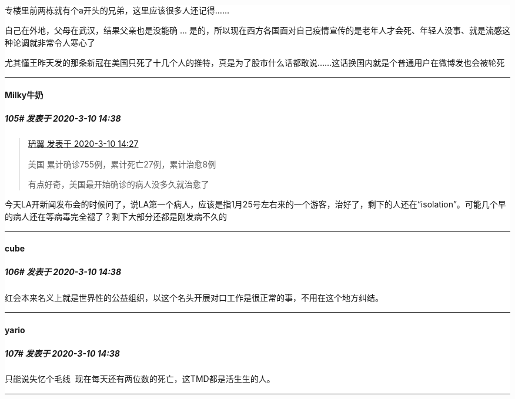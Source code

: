 专楼里前两栋就有个a开头的兄弟，这里应该很多人还记得……

自己在外地，父母在武汉，结果父亲也是没能确 ...</blockquote>
是的，所以现在西方各国面对自己疫情宣传的是老年人才会死、年轻人没事、就是流感这种论调就非常令人寒心了


尤其懂王昨天发的那条新冠在美国只死了十几个人的推特，真是为了股市什么话都敢说……这话换国内就是个普通用户在微博发也会被轮死







*****

####  Milky牛奶  
##### 105#       发表于 2020-3-10 14:38



<blockquote><a href="httphttps://bbs.saraba1st.com/2b/forum.php?mod=redirect&amp;goto=findpost&amp;pid=46680816&amp;ptid=1918099" target="_blank">玬翼 发表于 2020-3-10 14:27</a>

美国 累计确诊755例，累计死亡27例，累计治愈8例


有点好奇，美国最开始确诊的病人没多久就治愈了</blockquote>
今天LA开新闻发布会的时候问了，说LA第一个病人，应该是指1月25号左右来的一个游客，治好了，剩下的人还在“isolation”。可能几个早的病人还在等病毒完全褪了？剩下大部分还都是刚发病不久的







*****

####  cube  
##### 106#       发表于 2020-3-10 14:38




红会本来名义上就是世界性的公益组织，以这个名头开展对口工作是很正常的事，不用在这个地方纠结。







*****

####  yario  
##### 107#       发表于 2020-3-10 14:38




只能说失忆个毛线  现在每天还有两位数的死亡，这TMD都是活生生的人。







*****
